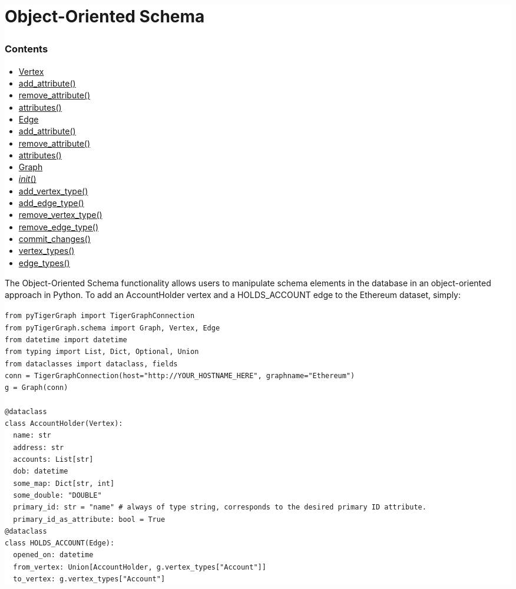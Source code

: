 
# Object-Oriented Schema
### Contents
  * [Vertex](https://docs.tigergraph.com/pytigergraph/1.8/object_oriented_schema/schema-def#_vertex)
  * [add_attribute()](https://docs.tigergraph.com/pytigergraph/1.8/object_oriented_schema/schema-def#_add_attribute)
  * [remove_attribute()](https://docs.tigergraph.com/pytigergraph/1.8/object_oriented_schema/schema-def#_remove_attribute)
  * [attributes()](https://docs.tigergraph.com/pytigergraph/1.8/object_oriented_schema/schema-def#_attributes)
  * [Edge](https://docs.tigergraph.com/pytigergraph/1.8/object_oriented_schema/schema-def#_edge)
  * [add_attribute()](https://docs.tigergraph.com/pytigergraph/1.8/object_oriented_schema/schema-def#_add_attribute_2)
  * [remove_attribute()](https://docs.tigergraph.com/pytigergraph/1.8/object_oriented_schema/schema-def#_remove_attribute_2)
  * [attributes()](https://docs.tigergraph.com/pytigergraph/1.8/object_oriented_schema/schema-def#_attributes_2)
  * [Graph](https://docs.tigergraph.com/pytigergraph/1.8/object_oriented_schema/schema-def#_graph)
  * [_init_()](https://docs.tigergraph.com/pytigergraph/1.8/object_oriented_schema/schema-def#_init)
  * [add_vertex_type()](https://docs.tigergraph.com/pytigergraph/1.8/object_oriented_schema/schema-def#_add_vertex_type)
  * [add_edge_type()](https://docs.tigergraph.com/pytigergraph/1.8/object_oriented_schema/schema-def#_add_edge_type)
  * [remove_vertex_type()](https://docs.tigergraph.com/pytigergraph/1.8/object_oriented_schema/schema-def#_remove_vertex_type)
  * [remove_edge_type()](https://docs.tigergraph.com/pytigergraph/1.8/object_oriented_schema/schema-def#_remove_edge_type)
  * [commit_changes()](https://docs.tigergraph.com/pytigergraph/1.8/object_oriented_schema/schema-def#_commit_changes)
  * [vertex_types()](https://docs.tigergraph.com/pytigergraph/1.8/object_oriented_schema/schema-def#_vertex_types)
  * [edge_types()](https://docs.tigergraph.com/pytigergraph/1.8/object_oriented_schema/schema-def#_edge_types)


The Object-Oriented Schema functionality allows users to manipulate schema elements in the database in an object-oriented approach in Python.
To add an AccountHolder vertex and a HOLDS_ACCOUNT edge to the Ethereum dataset, simply:
```
from pyTigerGraph import TigerGraphConnection
from pyTigerGraph.schema import Graph, Vertex, Edge
from datetime import datetime
from typing import List, Dict, Optional, Union
from dataclasses import dataclass, fields
conn = TigerGraphConnection(host="http://YOUR_HOSTNAME_HERE", graphname="Ethereum")
g = Graph(conn)

@dataclass
class AccountHolder(Vertex):
  name: str
  address: str
  accounts: List[str]
  dob: datetime
  some_map: Dict[str, int]
  some_double: "DOUBLE"
  primary_id: str = "name" # always of type string, corresponds to the desired primary ID attribute.
  primary_id_as_attribute: bool = True
@dataclass
class HOLDS_ACCOUNT(Edge):
  opened_on: datetime
  from_vertex: Union[AccountHolder, g.vertex_types["Account"]]
  to_vertex: g.vertex_types["Account"]
```